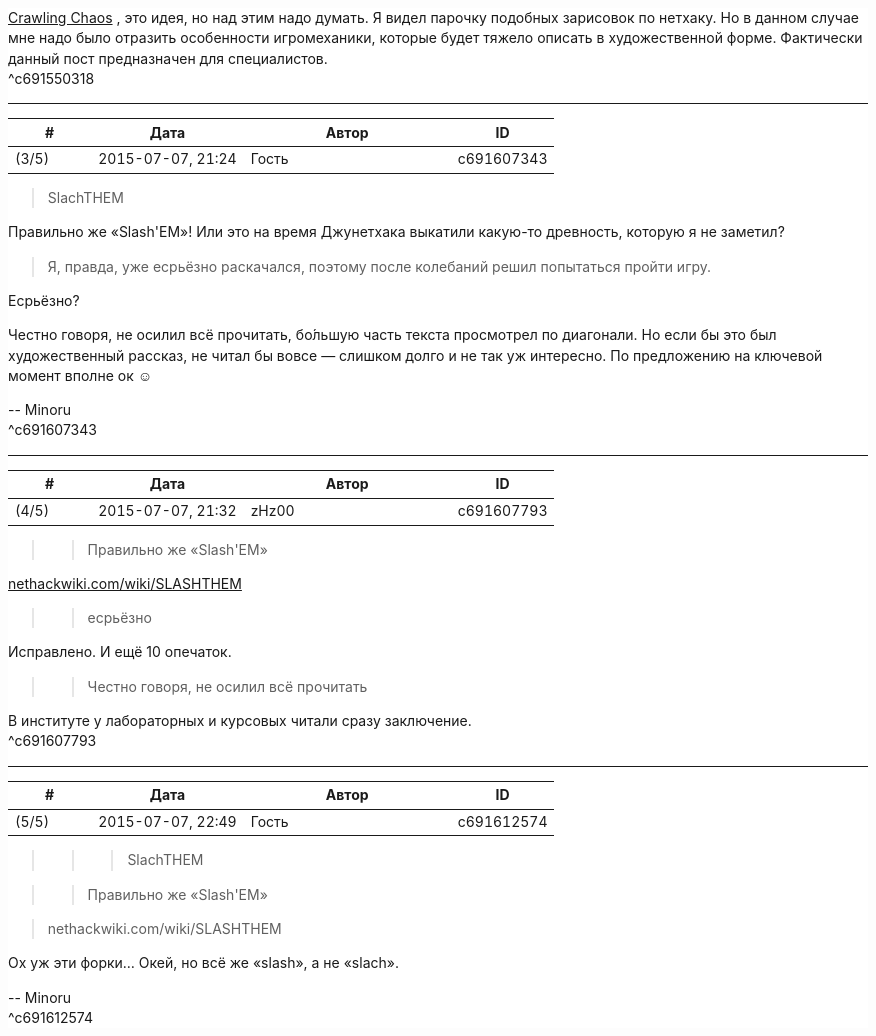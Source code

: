   [Crawling Chaos](http://degozaru.diary.ru "de gozaru")  , это идея, но над этим надо думать. Я видел парочку подобных зарисовок по нетхаку. Но в данном случае мне надо было отразить особенности игромеханики, которые будет тяжело описать в художественной форме. Фактически данный пост предназначен для специалистов.   
 ^c691550318

---



|         #         |              Дата              |                     Автор                     |           ID           |
| --- | --- | --- | --- |
| (3/5) | 2015-07-07, 21:24 | Гость | c691607343 |

  
 >SlachTHEM   
   
 Правильно же «Slash'EM»! Или это на время Джунетхака выкатили какую-то древность, которую я не заметил?   
   
 >Я, правда, уже есрьёзно раскачался, поэтому после колебаний решил попытаться пройти игру.   
   
 Есрьёзно?   
   
 Честно говоря, не осилил всё прочитать, бо́льшую часть текста просмотрел по диагонали. Но если бы это был художественный рассказ, не читал бы вовсе — слишком долго и не так уж интересно. По предложению на ключевой момент вполне ок ☺   
   
 -- Minoru   
 ^c691607343

---



|         #         |              Дата              |                     Автор                     |           ID           |
| --- | --- | --- | --- |
| (4/5) | 2015-07-07, 21:32 | zHz00 | c691607793 |

  
 >>Правильно же «Slash'EM»   
   
  [nethackwiki.com/wiki/SLASHTHEM](https://nethackwiki.com/wiki/SLASHTHEM)    
   
 >>есрьёзно   
   
 Исправлено. И ещё 10 опечаток.   
   
 >>Честно говоря, не осилил всё прочитать   
   
 В институте у лабораторных и курсовых читали сразу заключение.   
 ^c691607793

---



|         #         |              Дата              |                     Автор                     |           ID           |
| --- | --- | --- | --- |
| (5/5) | 2015-07-07, 22:49 | Гость | c691612574 |

  
 > > >SlachTHEM   
   
 >>Правильно же «Slash'EM»   
   
 > nethackwiki.com/wiki/SLASHTHEM   
   
 Ох уж эти форки… Окей, но всё же «slash», а не «slach».   
   
 -- Minoru   
 ^c691612574